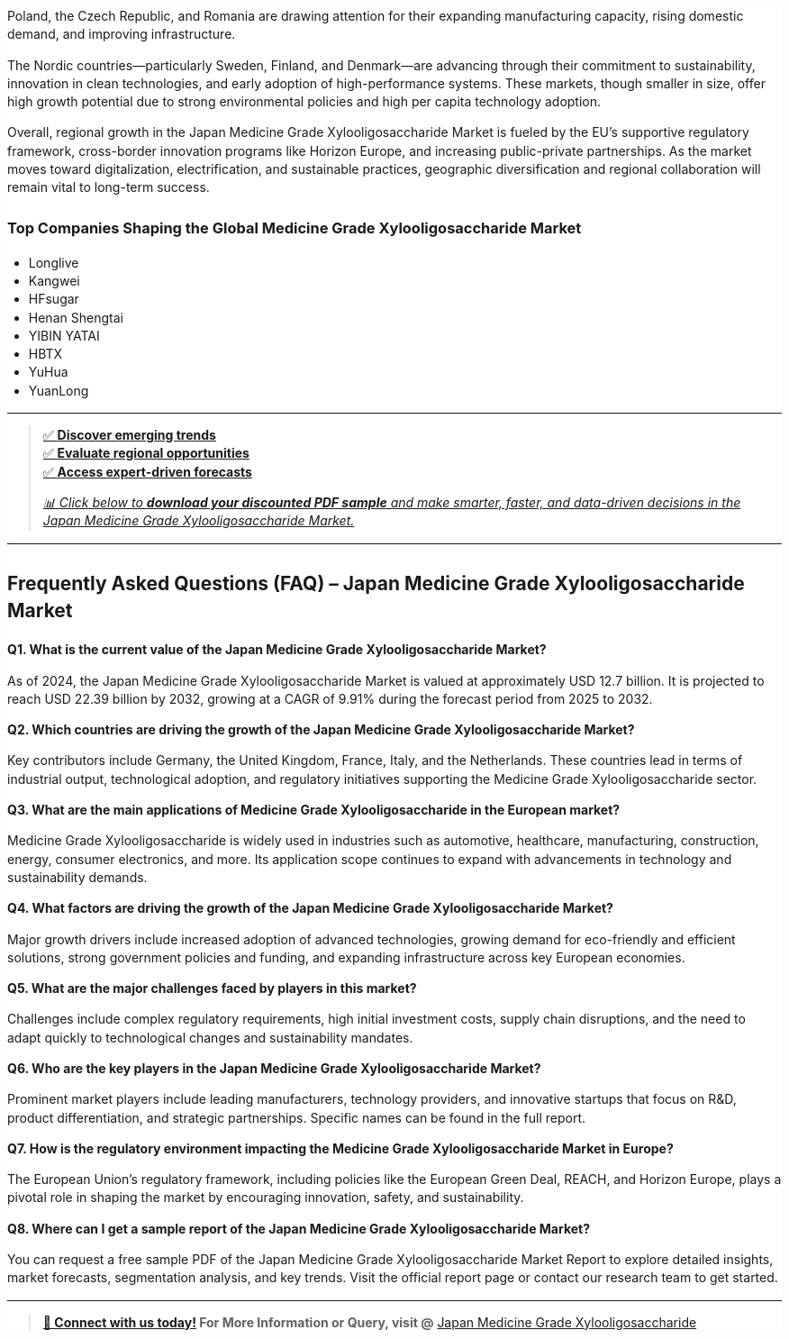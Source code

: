 Poland, the Czech Republic, and Romania are drawing attention for their expanding manufacturing capacity, rising domestic demand, and improving infrastructure.</p><p>The Nordic countries&mdash;particularly Sweden, Finland, and Denmark&mdash;are advancing through their commitment to sustainability, innovation in clean technologies, and early adoption of high-performance systems. These markets, though smaller in size, offer high growth potential due to strong environmental policies and high per capita technology adoption.</p><p>Overall, regional growth in the Japan Medicine Grade Xylooligosaccharide Market is fueled by the EU&rsquo;s supportive regulatory framework, cross-border innovation programs like Horizon Europe, and increasing public-private partnerships. As the market moves toward digitalization, electrification, and sustainable practices, geographic diversification and regional collaboration will remain vital to long-term success.</p><p><h3>Top Companies Shaping the Global Medicine Grade Xylooligosaccharide Market </h3><ul><li>Longlive</li><li>Kangwei</li><li>HFsugar</li><li>Henan Shengtai</li><li>YIBIN YATAI</li><li>HBTX</li><li>YuHua</li><li>YuanLong</li></ul></p><hr /><blockquote><p><a href="https://www.marketresearchintellect.com/ask-for-discount/?rid=946338&amp;amp;utm_source=Github-R&amp;amp;utm_medium=824">✅ <strong data-start="617" data-end="645">Discover emerging trends</strong></a><br data-start="645" data-end="648" /><a href="https://www.marketresearchintellect.com/ask-for-discount/?rid=946338&amp;amp;utm_source=Github-R&amp;amp;utm_medium=824"> ✅ <strong data-start="650" data-end="685">Evaluate regional opportunities</strong></a><br data-start="685" data-end="688" /><a href="https://www.marketresearchintellect.com/ask-for-discount/?rid=946338&amp;amp;utm_source=Github-R&amp;amp;utm_medium=824"> ✅ <strong data-start="690" data-end="724">Access expert-driven forecasts</strong></a></p><p class="" data-start="728" data-end="864"><em><a href="https://www.marketresearchintellect.com/ask-for-discount/?rid=946338&amp;amp;utm_source=Github-R&amp;amp;utm_medium=824">📊 Click below to <strong data-start="746" data-end="785">download your discounted PDF sample</strong> and make smarter, faster, and data-driven decisions in the Japan Medicine Grade Xylooligosaccharide Market.</a></em></p></blockquote><hr /><h2>Frequently Asked Questions (FAQ) &ndash; Japan Medicine Grade Xylooligosaccharide Market</h2><p><strong>Q1. What is the current value of the Japan Medicine Grade Xylooligosaccharide Market?</strong></p><p>As of 2024, the Japan Medicine Grade Xylooligosaccharide Market is valued at approximately USD 12.7 billion. It is projected to reach USD 22.39 billion by 2032, growing at a CAGR of 9.91% during the forecast period from 2025 to 2032.</p><p><strong>Q2. Which countries are driving the growth of the Japan Medicine Grade Xylooligosaccharide Market?</strong></p><p>Key contributors include Germany, the United Kingdom, France, Italy, and the Netherlands. These countries lead in terms of industrial output, technological adoption, and regulatory initiatives supporting the Medicine Grade Xylooligosaccharide sector.</p><p><strong>Q3. What are the main applications of Medicine Grade Xylooligosaccharide in the European market?</strong></p><p>Medicine Grade Xylooligosaccharide is widely used in industries such as automotive, healthcare, manufacturing, construction, energy, consumer electronics, and more. Its application scope continues to expand with advancements in technology and sustainability demands.</p><p><strong>Q4. What factors are driving the growth of the Japan Medicine Grade Xylooligosaccharide Market?</strong></p><p>Major growth drivers include increased adoption of advanced technologies, growing demand for eco-friendly and efficient solutions, strong government policies and funding, and expanding infrastructure across key European economies.</p><p><strong>Q5. What are the major challenges faced by players in this market?</strong></p><p>Challenges include complex regulatory requirements, high initial investment costs, supply chain disruptions, and the need to adapt quickly to technological changes and sustainability mandates.</p><p><strong>Q6. Who are the key players in the Japan Medicine Grade Xylooligosaccharide Market?</strong></p><p>Prominent market players include leading manufacturers, technology providers, and innovative startups that focus on R&amp;D, product differentiation, and strategic partnerships. Specific names can be found in the full report.</p><p><strong>Q7. How is the regulatory environment impacting the Medicine Grade Xylooligosaccharide Market in Europe?</strong></p><p>The European Union&rsquo;s regulatory framework, including policies like the European Green Deal, REACH, and Horizon Europe, plays a pivotal role in shaping the market by encouraging innovation, safety, and sustainability.</p><p><strong>Q8. Where can I get a sample report of the Japan Medicine Grade Xylooligosaccharide Market?</strong></p><p>You can request a free sample PDF of the Japan Medicine Grade Xylooligosaccharide Market Report to explore detailed insights, market forecasts, segmentation analysis, and key trends. Visit the official report page or contact our research team to get started.</p><hr /><blockquote><p><span class="font-[700]"><strong><a href="https://www.marketresearchintellect.com/product/global-medicine-grade-xylooligosaccharide-market/?utm_source=Linkedin&utm_medium=824">📩 Connect with us today!</a> For More Information or Query, visit&nbsp;@</strong>&nbsp;</span><span class="font-[700]"><a href="https://www.marketresearchintellect.com/product/global-medicine-grade-xylooligosaccharide-market/?utm_source=Linkedin&utm_medium=824" target="_blank" data-tracking-control-name="article-ssr-frontend-pulse_little-text-block" data-tracking-will-navigate="" data-test-link="">Japan Medicine Grade Xylooligosaccharide